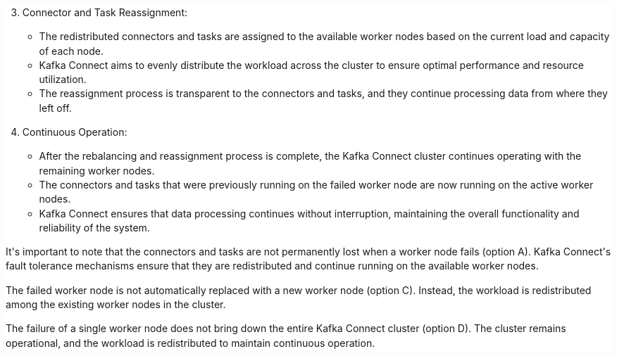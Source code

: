 3. Connector and Task Reassignment:
   - The redistributed connectors and tasks are assigned to the available worker nodes based on the current load and capacity of each node.
   - Kafka Connect aims to evenly distribute the workload across the cluster to ensure optimal performance and resource utilization.
   - The reassignment process is transparent to the connectors and tasks, and they continue processing data from where they left off.

4. Continuous Operation:
   - After the rebalancing and reassignment process is complete, the Kafka Connect cluster continues operating with the remaining worker nodes.
   - The connectors and tasks that were previously running on the failed worker node are now running on the active worker nodes.
   - Kafka Connect ensures that data processing continues without interruption, maintaining the overall functionality and reliability of the system.

It's important to note that the connectors and tasks are not permanently lost when a worker node fails (option A). Kafka Connect's fault tolerance mechanisms ensure that they are redistributed and continue running on the available worker nodes.

The failed worker node is not automatically replaced with a new worker node (option C). Instead, the workload is redistributed among the existing worker nodes in the cluster.

The failure of a single worker node does not bring down the entire Kafka Connect cluster (option D). The cluster remains operational, and the workload is redistributed to maintain continuous operation.
